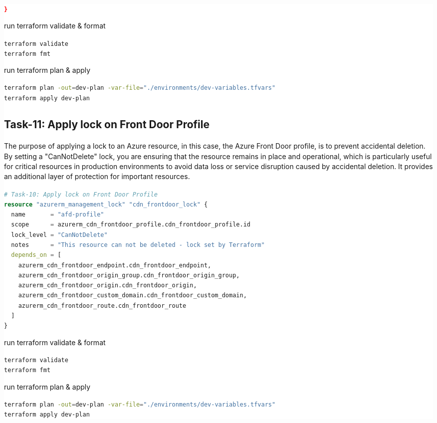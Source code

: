 ``` bash title="redis_cache.tf"
}
```

run terraform validate & format

``` bash
terraform validate
terraform fmt
```

run terraform plan & apply

``` bash
terraform plan -out=dev-plan -var-file="./environments/dev-variables.tfvars"
terraform apply dev-plan
```

## Task-11: Apply lock on Front Door Profile

The purpose of applying a lock to an Azure resource, in this case, the Azure Front Door profile, is to prevent accidental deletion. By setting a "CanNotDelete" lock, you are ensuring that the resource remains in place and operational, which is particularly useful for critical resources in production environments to avoid data loss or service disruption caused by accidental deletion. It provides an additional layer of protection for important resources.

```tf title="cdn-frontdoor.tf"
# Task-10: Apply lock on Front Door Profile
resource "azurerm_management_lock" "cdn_frontdoor_lock" {
  name       = "afd-profile"
  scope      = azurerm_cdn_frontdoor_profile.cdn_frontdoor_profile.id
  lock_level = "CanNotDelete"
  notes      = "This resource can not be deleted - lock set by Terraform"
  depends_on = [
    azurerm_cdn_frontdoor_endpoint.cdn_frontdoor_endpoint,
    azurerm_cdn_frontdoor_origin_group.cdn_frontdoor_origin_group,
    azurerm_cdn_frontdoor_origin.cdn_frontdoor_origin,
    azurerm_cdn_frontdoor_custom_domain.cdn_frontdoor_custom_domain,
    azurerm_cdn_frontdoor_route.cdn_frontdoor_route
  ]
}
```

run terraform validate & format

``` bash
terraform validate
terraform fmt
```

run terraform plan & apply

``` bash
terraform plan -out=dev-plan -var-file="./environments/dev-variables.tfvars"
terraform apply dev-plan
```

